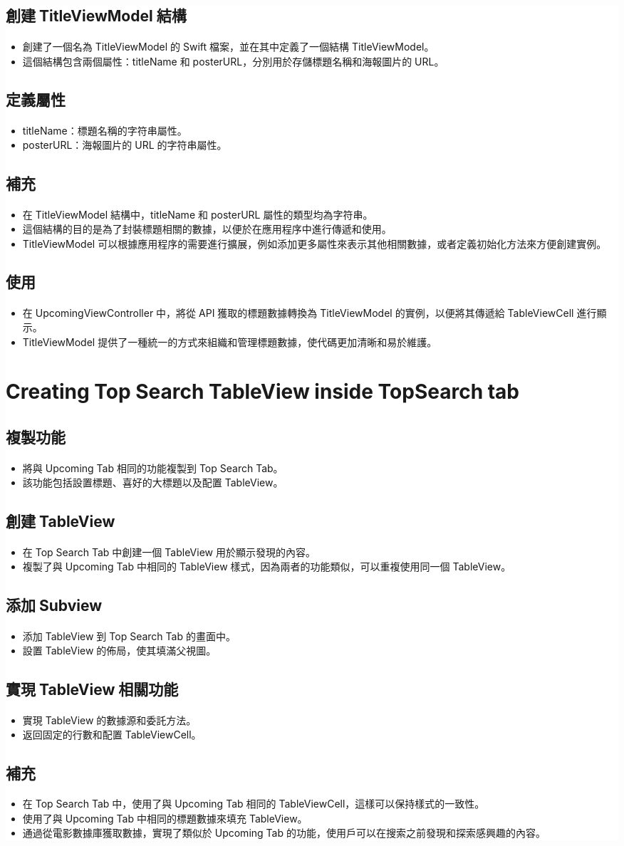 ## 創建 TitleViewModel 結構

- 創建了一個名為 TitleViewModel 的 Swift 檔案，並在其中定義了一個結構 TitleViewModel。
- 這個結構包含兩個屬性：titleName 和 posterURL，分別用於存儲標題名稱和海報圖片的 URL。

## 定義屬性

- titleName：標題名稱的字符串屬性。
- posterURL：海報圖片的 URL 的字符串屬性。

## 補充

- 在 TitleViewModel 結構中，titleName 和 posterURL 屬性的類型均為字符串。
- 這個結構的目的是為了封裝標題相關的數據，以便於在應用程序中進行傳遞和使用。
- TitleViewModel 可以根據應用程序的需要進行擴展，例如添加更多屬性來表示其他相關數據，或者定義初始化方法來方便創建實例。

## 使用

- 在 UpcomingViewController 中，將從 API 獲取的標題數據轉換為 TitleViewModel 的實例，以便將其傳遞給 TableViewCell 進行顯示。
- TitleViewModel 提供了一種統一的方式來組織和管理標題數據，使代碼更加清晰和易於維護。

# Creating Top Search TableView inside TopSearch tab

## 複製功能

- 將與 Upcoming Tab 相同的功能複製到 Top Search Tab。
- 該功能包括設置標題、喜好的大標題以及配置 TableView。

## 創建 TableView

- 在 Top Search Tab 中創建一個 TableView 用於顯示發現的內容。
- 複製了與 Upcoming Tab 中相同的 TableView 樣式，因為兩者的功能類似，可以重複使用同一個 TableView。

## 添加 Subview

- 添加 TableView 到 Top Search Tab 的畫面中。
- 設置 TableView 的佈局，使其填滿父視圖。

## 實現 TableView 相關功能

- 實現 TableView 的數據源和委託方法。
- 返回固定的行數和配置 TableViewCell。

## 補充

- 在 Top Search Tab 中，使用了與 Upcoming Tab 相同的 TableViewCell，這樣可以保持樣式的一致性。
- 使用了與 Upcoming Tab 中相同的標題數據來填充 TableView。
- 通過從電影數據庫獲取數據，實現了類似於 Upcoming Tab 的功能，使用戶可以在搜索之前發現和探索感興趣的內容。
